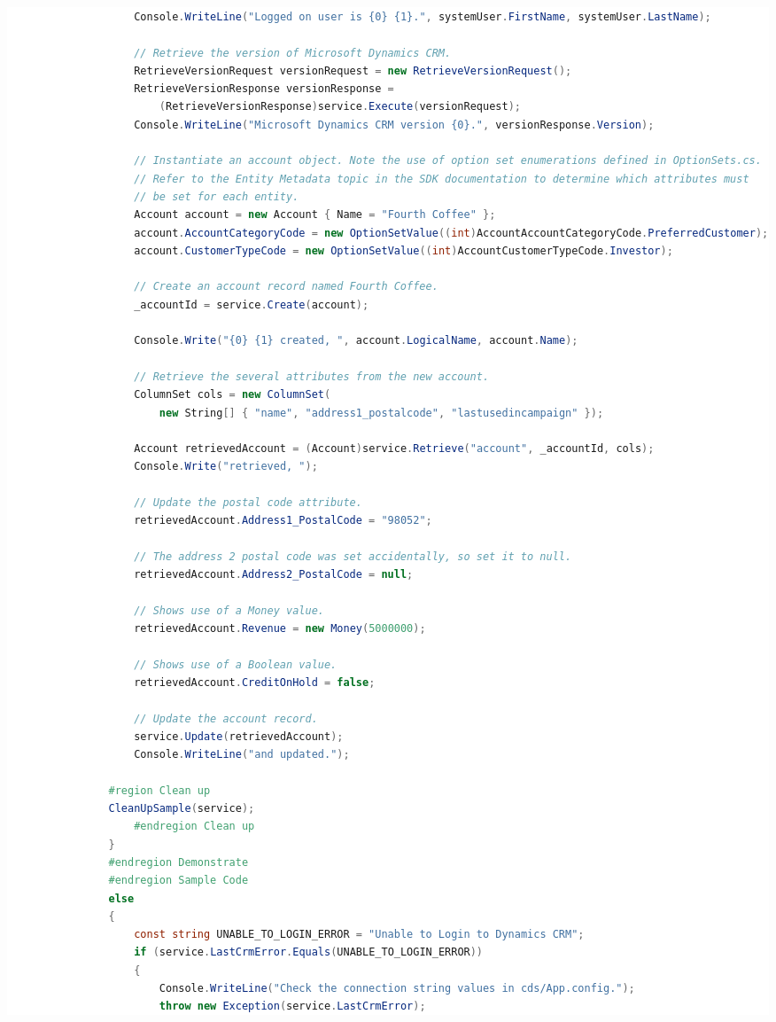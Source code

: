 ```csharp
                    Console.WriteLine("Logged on user is {0} {1}.", systemUser.FirstName, systemUser.LastName);

                    // Retrieve the version of Microsoft Dynamics CRM.
                    RetrieveVersionRequest versionRequest = new RetrieveVersionRequest();
                    RetrieveVersionResponse versionResponse =
                        (RetrieveVersionResponse)service.Execute(versionRequest);
                    Console.WriteLine("Microsoft Dynamics CRM version {0}.", versionResponse.Version);

                    // Instantiate an account object. Note the use of option set enumerations defined in OptionSets.cs.
                    // Refer to the Entity Metadata topic in the SDK documentation to determine which attributes must
                    // be set for each entity.
                    Account account = new Account { Name = "Fourth Coffee" };
                    account.AccountCategoryCode = new OptionSetValue((int)AccountAccountCategoryCode.PreferredCustomer);
                    account.CustomerTypeCode = new OptionSetValue((int)AccountCustomerTypeCode.Investor);

                    // Create an account record named Fourth Coffee.
                    _accountId = service.Create(account);

                    Console.Write("{0} {1} created, ", account.LogicalName, account.Name);

                    // Retrieve the several attributes from the new account.
                    ColumnSet cols = new ColumnSet(
                        new String[] { "name", "address1_postalcode", "lastusedincampaign" });

                    Account retrievedAccount = (Account)service.Retrieve("account", _accountId, cols);
                    Console.Write("retrieved, ");

                    // Update the postal code attribute.
                    retrievedAccount.Address1_PostalCode = "98052";

                    // The address 2 postal code was set accidentally, so set it to null.
                    retrievedAccount.Address2_PostalCode = null;

                    // Shows use of a Money value.
                    retrievedAccount.Revenue = new Money(5000000);

                    // Shows use of a Boolean value.
                    retrievedAccount.CreditOnHold = false;

                    // Update the account record.
                    service.Update(retrievedAccount);
                    Console.WriteLine("and updated.");

                #region Clean up
                CleanUpSample(service);
                    #endregion Clean up
                }
                #endregion Demonstrate
                #endregion Sample Code
                else
                {
                    const string UNABLE_TO_LOGIN_ERROR = "Unable to Login to Dynamics CRM";
                    if (service.LastCrmError.Equals(UNABLE_TO_LOGIN_ERROR))
                    {
                        Console.WriteLine("Check the connection string values in cds/App.config.");
                        throw new Exception(service.LastCrmError);
```